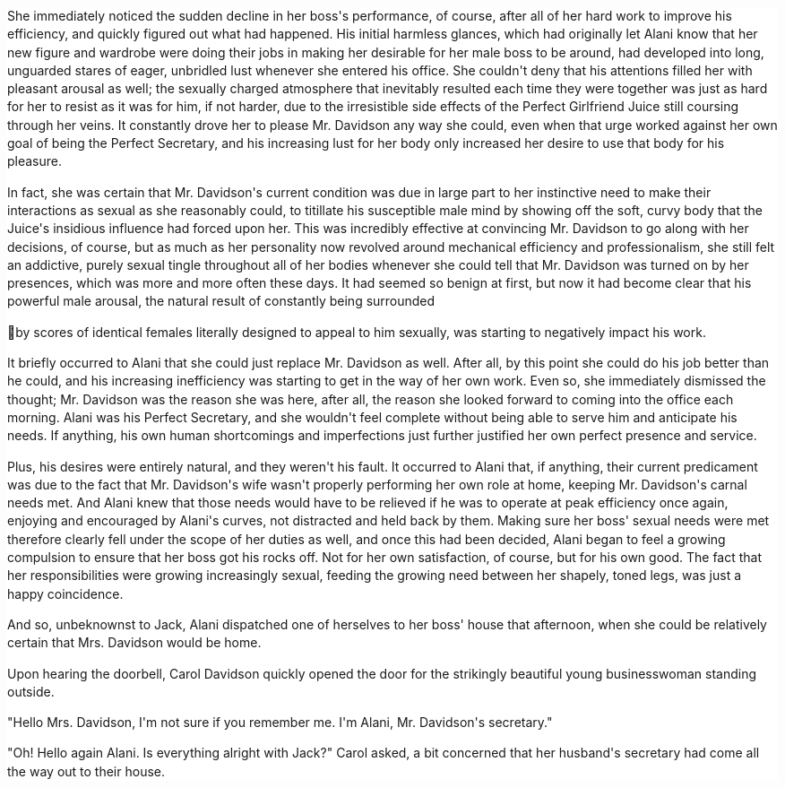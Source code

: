She immediately noticed the sudden decline in her boss's performance, of course, after all of 
her hard work to improve his efficiency, and quickly figured out what had happened. His initial 
harmless glances, which had originally let Alani know that her new figure and wardrobe were 
doing their jobs in making her desirable for her male boss to be around, had developed into 
long, unguarded stares of eager, unbridled lust whenever she entered his office. She couldn't 
deny that his attentions filled her with pleasant arousal as well; the sexually charged 
atmosphere that inevitably resulted each time they were together was just as hard for her to 
resist as it was for him, if not harder, due to the irresistible side effects of the Perfect Girlfriend
Juice still coursing through her veins. It constantly drove her to please Mr. Davidson any way 
she could, even when that urge worked against her own goal of being the Perfect Secretary, 
and his increasing lust for her body only increased her desire to use that body for his 
pleasure.

In fact, she was certain that Mr. Davidson's current condition was due in large part to her 
instinctive need to make their interactions as sexual as she reasonably could, to titillate his 
susceptible male mind by showing off the soft, curvy body that the Juice's insidious influence 
had forced upon her. This was incredibly effective at convincing Mr. Davidson to go along with
her decisions, of course, but as much as her personality now revolved around mechanical 
efficiency and professionalism, she still felt an addictive, purely sexual tingle throughout all of 
her bodies whenever she could tell that Mr. Davidson was turned on by her presences, which 
was more and more often these days. It had seemed so benign at first, but now it had 
become clear that his powerful male arousal, the natural result of constantly being surrounded

by scores of identical females literally designed to appeal to him sexually, was starting to 
negatively impact his work.

It briefly occurred to Alani that she could just replace Mr. Davidson as well. After all, by this 
point she could do his job better than he could, and his increasing inefficiency was starting to 
get in the way of her own work. Even so, she immediately dismissed the thought; Mr. 
Davidson was the reason she was here, after all, the reason she looked forward to coming 
into the office each morning. Alani was his Perfect Secretary, and she wouldn't feel complete 
without being able to serve him and anticipate his needs. If anything, his own human 
shortcomings and imperfections just further justified her own perfect presence and service.

Plus, his desires were entirely natural, and they weren't his fault. It occurred to Alani that, if 
anything, their current predicament was due to the fact that Mr. Davidson's wife wasn't 
properly performing her own role at home, keeping Mr. Davidson's carnal needs met. And 
Alani knew that those needs would have to be relieved if he was to operate at peak efficiency 
once again, enjoying and encouraged by Alani's curves, not distracted and held back by 
them. Making sure her boss' sexual needs were met therefore clearly fell under the scope of 
her duties as well, and once this had been decided, Alani began to feel a growing compulsion 
to ensure that her boss got his rocks off. Not for her own satisfaction, of course, but for his 
own good. The fact that her responsibilities were growing increasingly sexual, feeding the 
growing need between her shapely, toned legs, was just a happy coincidence.

And so, unbeknownst to Jack, Alani dispatched one of herselves to her boss' house that 
afternoon, when she could be relatively certain that Mrs. Davidson would be home.

Upon hearing the doorbell, Carol Davidson quickly opened the door for the strikingly beautiful 
young businesswoman standing outside.

"Hello Mrs. Davidson, I'm not sure if you remember me. I'm Alani, Mr. Davidson's secretary."

"Oh! Hello again Alani. Is everything alright with Jack?" Carol asked, a bit concerned that her 
husband's secretary had come all the way out to their house.
